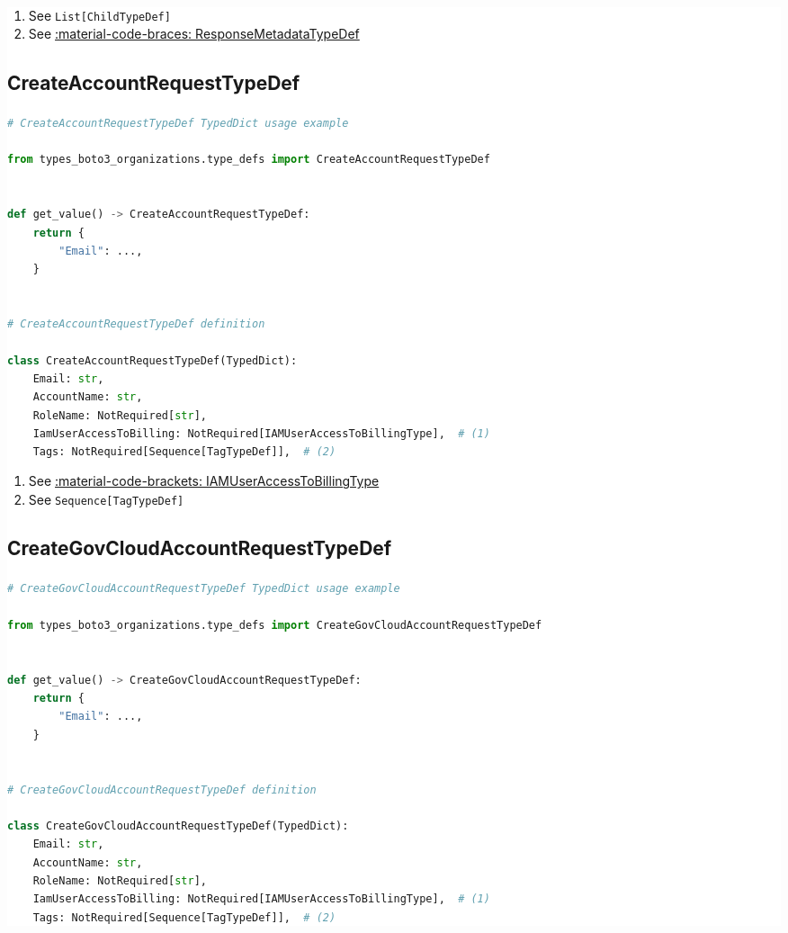 1. See `List[ChildTypeDef]`
2. See [:material-code-braces: ResponseMetadataTypeDef](./type_defs.md#responsemetadatatypedef)

## CreateAccountRequestTypeDef

```python
# CreateAccountRequestTypeDef TypedDict usage example

from types_boto3_organizations.type_defs import CreateAccountRequestTypeDef


def get_value() -> CreateAccountRequestTypeDef:
    return {
        "Email": ...,
    }


# CreateAccountRequestTypeDef definition

class CreateAccountRequestTypeDef(TypedDict):
    Email: str,
    AccountName: str,
    RoleName: NotRequired[str],
    IamUserAccessToBilling: NotRequired[IAMUserAccessToBillingType],  # (1)
    Tags: NotRequired[Sequence[TagTypeDef]],  # (2)
```

1. See [:material-code-brackets: IAMUserAccessToBillingType](./literals.md#iamuseraccesstobillingtype)
2. See `Sequence[TagTypeDef]`

## CreateGovCloudAccountRequestTypeDef

```python
# CreateGovCloudAccountRequestTypeDef TypedDict usage example

from types_boto3_organizations.type_defs import CreateGovCloudAccountRequestTypeDef


def get_value() -> CreateGovCloudAccountRequestTypeDef:
    return {
        "Email": ...,
    }


# CreateGovCloudAccountRequestTypeDef definition

class CreateGovCloudAccountRequestTypeDef(TypedDict):
    Email: str,
    AccountName: str,
    RoleName: NotRequired[str],
    IamUserAccessToBilling: NotRequired[IAMUserAccessToBillingType],  # (1)
    Tags: NotRequired[Sequence[TagTypeDef]],  # (2)
```
